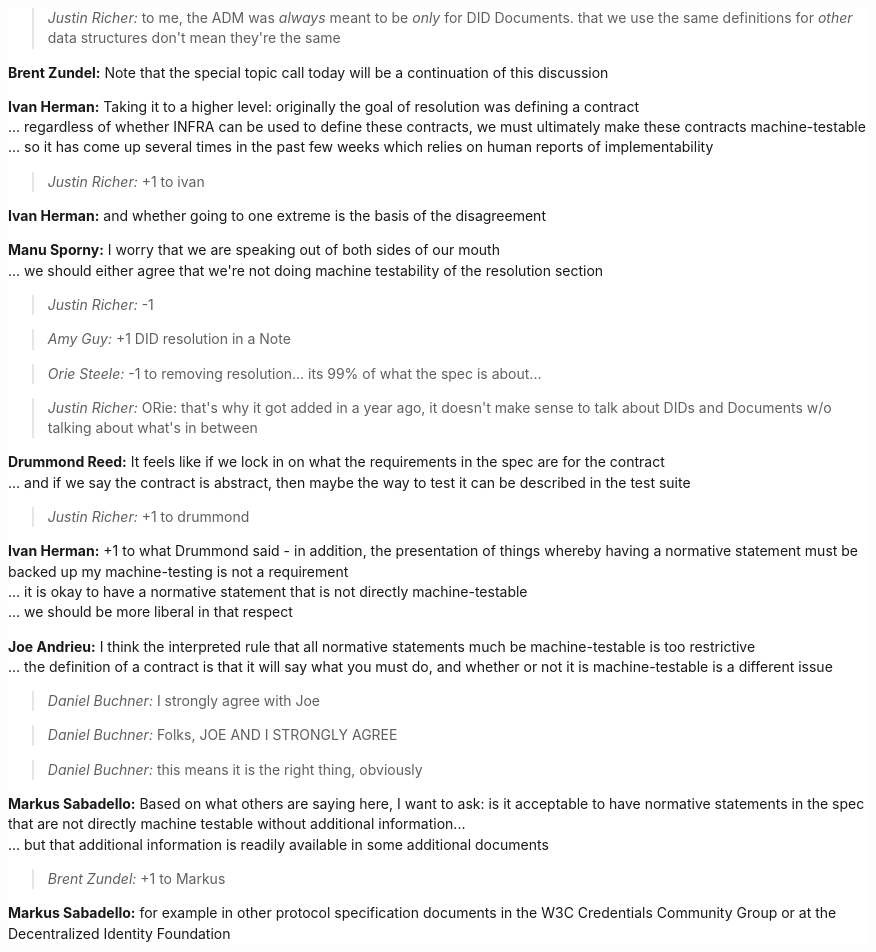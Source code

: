 > *Justin Richer:* to me, the ADM was _always_ meant to be _only_ for DID Documents. that we use the same definitions for _other_ data structures don't mean they're the same

**Brent Zundel:** Note that the special topic call today will be a continuation of this discussion  

**Ivan Herman:** Taking it to a higher level: originally the goal of resolution was defining a contract  
… regardless of whether INFRA can be used to define these contracts, we must ultimately make these contracts machine-testable  
… so it has come up several times in the past few weeks which relies on human reports of implementability  

> *Justin Richer:* +1 to ivan

**Ivan Herman:** and whether going to one extreme is the basis of the disagreement  

**Manu Sporny:** I worry that we are speaking out of both sides of our mouth  
… we should either agree that we're not doing machine testability of the resolution section  

> *Justin Richer:* -1

> *Amy Guy:* +1 DID resolution in a Note

> *Orie Steele:* -1 to removing resolution... its 99% of what the spec is about...

> *Justin Richer:* ORie: that's why it got added in a year ago, it doesn't make sense to talk about DIDs and Documents w/o talking about what's in between

**Drummond Reed:** It feels like if we lock in on what the requirements in the spec are for the contract  
… and if we say the contract is abstract, then maybe the way to test it can be described in the test suite  

> *Justin Richer:* +1 to drummond

**Ivan Herman:** +1 to what Drummond said - in addition, the presentation of things whereby having a normative statement must be backed up my machine-testing is not a requirement  
… it is okay to have a normative statement that is not directly machine-testable  
… we should be more liberal in that respect  

**Joe Andrieu:** I think the interpreted rule that all normative statements much be machine-testable is too restrictive  
… the definition of a contract is that it will say what you must do, and whether or not it is machine-testable is a different issue  

> *Daniel Buchner:* I strongly agree with Joe

> *Daniel Buchner:* Folks, JOE AND I STRONGLY AGREE

> *Daniel Buchner:* this means it is the right thing, obviously

**Markus Sabadello:** Based on what others are saying here, I want to ask: is it acceptable to have normative statements in the spec that are not directly machine testable without additional information...  
… but that additional information is readily available in some additional documents  

> *Brent Zundel:* +1 to Markus

**Markus Sabadello:** for example in other protocol specification documents in the W3C Credentials Community Group or at the Decentralized Identity Foundation  
